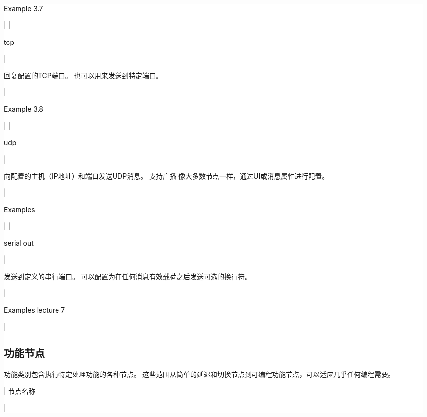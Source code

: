 Example 3.7

 |
| 

tcp

 | 

回复配置的TCP端口。  也可以用来发送到特定端口。

 | 

Example 3.8

 |
| 

udp

 | 

向配置的主机（IP地址）和端口发送UDP消息。  支持广播  像大多数节点一样，通过UI或消息属性进行配置。

 | 

Examples

 |
| 

serial out

 | 

发送到定义的串行端口。  可以配置为在任何消息有效载荷之后发送可选的换行符。

 | 

Examples lecture 7

 |

## 功能节点

 功能类别包含执行特定处理功能的各种节点。 这些范围从简单的延迟和切换节点到可编程功能节点，可以适应几乎任何编程需要。

| 
节点名称

 | 
